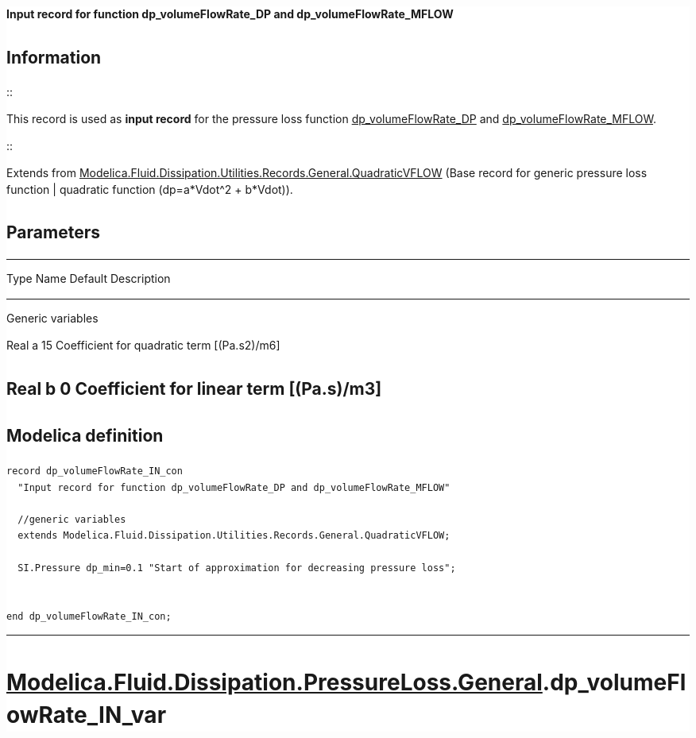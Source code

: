 **Input record for function dp\_volumeFlowRate\_DP and
dp\_volumeFlowRate\_MFLOW**

Information
-----------

::

This record is used as **input record** for the pressure loss function
[dp\_volumeFlowRate\_DP](Modelica_Fluid_Dissipation_PressureLoss_General.html#Modelica.Fluid.Dissipation.PressureLoss.General.dp_volumeFlowRate_DP)
and
[dp\_volumeFlowRate\_MFLOW](Modelica_Fluid_Dissipation_PressureLoss_General.html#Modelica.Fluid.Dissipation.PressureLoss.General.dp_volumeFlowRate_MFLOW).

::

Extends from
[Modelica.Fluid.Dissipation.Utilities.Records.General.QuadraticVFLOW](Modelica_Fluid_Dissipation_Utilities_Records_General.html#Modelica.Fluid.Dissipation.Utilities.Records.General.QuadraticVFLOW)
(Base record for generic pressure loss function | quadratic function
(dp=a\*Vdot\^2 + b\*Vdot)).

Parameters
----------

  -------------------------------------------------------------------------
  Type              Name    Default   Description
  ----------------- ------- --------- -------------------------------------
  Generic variables                   

  Real              a       15        Coefficient for quadratic term
                                      [(Pa.s2)/m6]

  Real              b       0         Coefficient for linear term
                                      [(Pa.s)/m3]
  -------------------------------------------------------------------------

Modelica definition
-------------------

    record dp_volumeFlowRate_IN_con 
      "Input record for function dp_volumeFlowRate_DP and dp_volumeFlowRate_MFLOW"

      //generic variables
      extends Modelica.Fluid.Dissipation.Utilities.Records.General.QuadraticVFLOW;

      SI.Pressure dp_min=0.1 "Start of approximation for decreasing pressure loss";


    end dp_volumeFlowRate_IN_con;

* * * * *

[Modelica.Fluid.Dissipation.PressureLoss.General](Modelica_Fluid_Dissipation_PressureLoss_General.html#Modelica.Fluid.Dissipation.PressureLoss.General).dp\_volumeFlowRate\_IN\_var
===================================================================================================================================================================================
